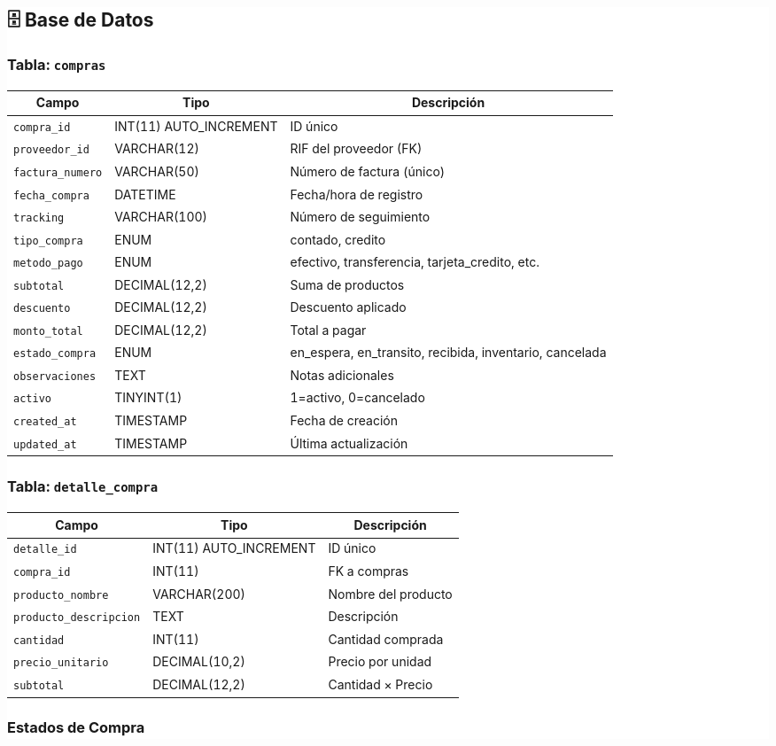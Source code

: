 ## 🗄️ Base de Datos

### Tabla: `compras`

| Campo | Tipo | Descripción |
|-------|------|-------------|
| `compra_id` | INT(11) AUTO_INCREMENT | ID único |
| `proveedor_id` | VARCHAR(12) | RIF del proveedor (FK) |
| `factura_numero` | VARCHAR(50) | Número de factura (único) |
| `fecha_compra` | DATETIME | Fecha/hora de registro |
| `tracking` | VARCHAR(100) | Número de seguimiento |
| `tipo_compra` | ENUM | contado, credito |
| `metodo_pago` | ENUM | efectivo, transferencia, tarjeta_credito, etc. |
| `subtotal` | DECIMAL(12,2) | Suma de productos |
| `descuento` | DECIMAL(12,2) | Descuento aplicado |
| `monto_total` | DECIMAL(12,2) | Total a pagar |
| `estado_compra` | ENUM | en_espera, en_transito, recibida, inventario, cancelada |
| `observaciones` | TEXT | Notas adicionales |
| `activo` | TINYINT(1) | 1=activo, 0=cancelado |
| `created_at` | TIMESTAMP | Fecha de creación |
| `updated_at` | TIMESTAMP | Última actualización |

### Tabla: `detalle_compra`

| Campo | Tipo | Descripción |
|-------|------|-------------|
| `detalle_id` | INT(11) AUTO_INCREMENT | ID único |
| `compra_id` | INT(11) | FK a compras |
| `producto_nombre` | VARCHAR(200) | Nombre del producto |
| `producto_descripcion` | TEXT | Descripción |
| `cantidad` | INT(11) | Cantidad comprada |
| `precio_unitario` | DECIMAL(10,2) | Precio por unidad |
| `subtotal` | DECIMAL(12,2) | Cantidad × Precio |

### Estados de Compra
